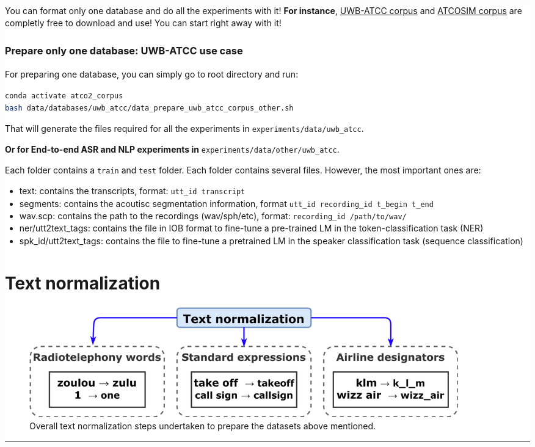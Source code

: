 You can format only one database and do all the experiments with it! **For instance**, [UWB-ATCC corpus](https://lindat.mff.cuni.cz/repository/xmlui/handle/11858/00-097C-0000-0001-CCA1-0) and [ATCOSIM corpus](https://www.spsc.tugraz.at/databases-and-tools/atcosim-air-traffic-control-simulation-speech-corpus.html) are completly free to download and use! You can start right away with it!

### Prepare only one database: UWB-ATCC use case

For preparing one database, you can simply go to root directory and run:

```bash 
conda activate atco2_corpus
bash data/databases/uwb_atcc/data_prepare_uwb_atcc_corpus_other.sh
```

That will generate the files required for all the experiments in `experiments/data/uwb_atcc`. 

**Or for End-to-end ASR and NLP experiments in** `experiments/data/other/uwb_atcc`. 

Each folder contains a `train` and `test` folder. Each folder contains several files. However, the most important ones are: 


- text: contains the transcripts, format: `utt_id transcript`
- segments: contains the acoutisc segmentation information, format `utt_id recording_id t_begin t_end`
- wav.scp: contains the path to the recordings (wav/sph/etc), format: `recording_id /path/to/wav/`
- ner/utt2text_tags: contains the file in IOB format to fine-tune a pre-trained LM in the token-classification task (NER)
- spk_id/utt2text_tags: contains the file to fine-tune a pretrained LM in the speaker classification task (sequence classification)


# Text normalization

<p align="center">
 <figure>
  <img src="./imgs/text_normalization.png" alt="Our system" style="width:90%">
  <figcaption> Overall text normalization steps undertaken to prepare the datasets above mentioned. </figcaption>
</figure> 
</p>


---